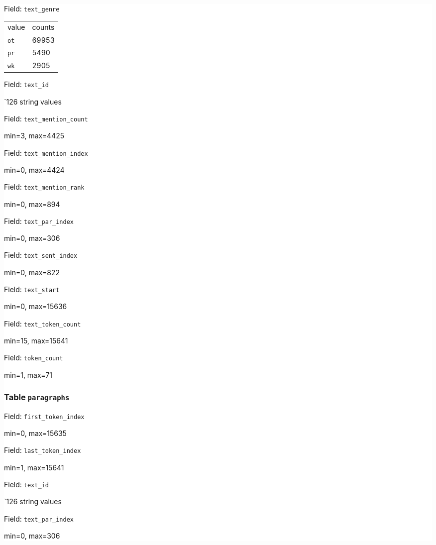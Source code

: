 Field: `text_genre`

<table>
<tr><td>value</td><td>counts</td></tr>
<tr><td><code>ot</code></td><td>69953</td></tr>
<tr><td><code>pr</code></td><td>5490</td></tr>
<tr><td><code>wk</code></td><td>2905</td></tr>
</table>

Field: `text_id`

`126 string values

Field: `text_mention_count`

min=3, max=4425

Field: `text_mention_index`

min=0, max=4424

Field: `text_mention_rank`

min=0, max=894

Field: `text_par_index`

min=0, max=306

Field: `text_sent_index`

min=0, max=822

Field: `text_start`

min=0, max=15636

Field: `text_token_count`

min=15, max=15641

Field: `token_count`

min=1, max=71

### Table <a name="Democrat-paragraphs">`paragraphs`</a>

Field: `first_token_index`

min=0, max=15635

Field: `last_token_index`

min=1, max=15641

Field: `text_id`

`126 string values

Field: `text_par_index`

min=0, max=306
